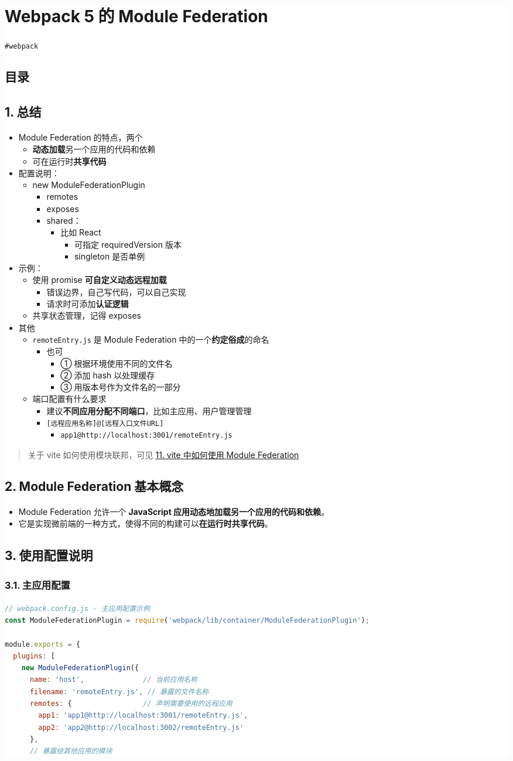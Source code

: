 
# Webpack 5 的 Module Federation

`#webpack` 


## 目录

 ## 1. 总结 

- Module Federation 的特点，两个
	- **动态加载**另一个应用的代码和依赖
	- 可在运行时**共享代码**
- 配置说明：
	- new ModuleFederationPlugin
		- remotes
		- exposes
		- shared：
			- 比如 React 
				- 可指定 requiredVersion 版本
				- singleton 是否单例
- 示例：
	- 使用 promise **可自定义动态远程加载**
		- 错误边界，自己写代码，可以自己实现
		- 请求时可添加**认证逻辑**
	- 共享状态管理，记得 exposes
- 其他
	- `remoteEntry.js` 是 Module Federation 中的一个**约定俗成**的命名
		- 也可
			- ① 根据环境使用不同的文件名
			- ② 添加 hash 以处理缓存
			- ③ 用版本号作为文件名的一部分
	- 端口配置有什么要求
		- 建议**不同应用分配不同端口**，比如主应用、用户管理管理
		- `[远程应用名称]@[远程入口文件URL]`
			- `app1@http://localhost:3001/remoteEntry.js`


> 关于 vite 如何使用模块联邦，可见 [11. vite 中如何使用 Module Federation](/post/9TCAlCpP.html)

## 2. Module Federation 基本概念

- Module Federation 允许一个 **JavaScript 应用动态地加载另一个应用的代码和依赖**。
- 它是实现微前端的一种方式，使得不同的构建可以**在运行时共享代码**。

## 3. 使用配置说明

### 3.1. 主应用配置

```javascript hl:6,9,13,18
// webpack.config.js - 主应用配置示例
const ModuleFederationPlugin = require('webpack/lib/container/ModuleFederationPlugin');

module.exports = {
  plugins: [
    new ModuleFederationPlugin({
      name: 'host',              // 当前应用名称
      filename: 'remoteEntry.js', // 暴露的文件名称
      remotes: {                 // 声明需要使用的远程应用
        app1: 'app1@http://localhost:3001/remoteEntry.js',
        app2: 'app2@http://localhost:3002/remoteEntry.js'
      },
      // 暴露给其他应用的模块
```